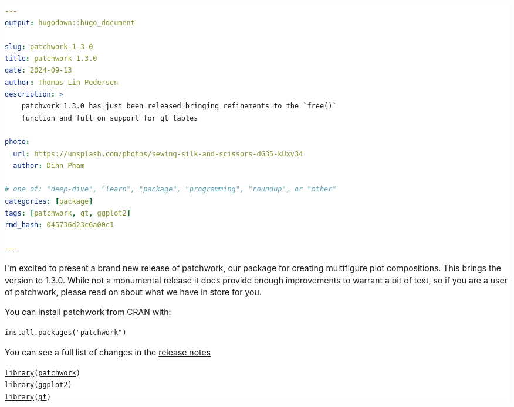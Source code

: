 ```yaml
---
output: hugodown::hugo_document

slug: patchwork-1-3-0
title: patchwork 1.3.0
date: 2024-09-13
author: Thomas Lin Pedersen
description: >
    patchwork 1.3.0 has just been released bringing refinements to the `free()`
    function and full on support for gt tables

photo:
  url: https://unsplash.com/photos/sewing-silk-and-scissors-dG35-kUxv34
  author: Dihn Pham

# one of: "deep-dive", "learn", "package", "programming", "roundup", or "other"
categories: [package]
tags: [patchwork, gt, ggplot2]
rmd_hash: 045736d23c6a00c1

---
```




I'm excited to present a brand new release of [patchwork](https://patchwork.data-imaginist.com), our package for creating multifigure plot compositions. This brings the version to 1.3.0. While not a monumental release it does provide enough improvements to warrant a bit of text, so if you are a user of patchwork, please read on about what we have in store for you.

You can install patchwork from CRAN with:

<div class="highlight">

<pre class='chroma'><code class='language-r' data-lang='r'><span><span class='nf'><a href='https://rdrr.io/r/utils/install.packages.html'>install.packages</a></span><span class='o'>(</span><span class='s'>"patchwork"</span><span class='o'>)</span></span></code></pre>

</div>

You can see a full list of changes in the [release notes](https://patchwork.data-imaginist.com/news/index.html)

<div class="highlight">

<pre class='chroma'><code class='language-r' data-lang='r'><span><span class='kr'><a href='https://rdrr.io/r/base/library.html'>library</a></span><span class='o'>(</span><span class='nv'><a href='https://patchwork.data-imaginist.com'>patchwork</a></span><span class='o'>)</span></span>
<span><span class='kr'><a href='https://rdrr.io/r/base/library.html'>library</a></span><span class='o'>(</span><span class='nv'><a href='https://ggplot2.tidyverse.org'>ggplot2</a></span><span class='o'>)</span></span>
<span><span class='kr'><a href='https://rdrr.io/r/base/library.html'>library</a></span><span class='o'>(</span><span class='nv'><a href='https://gt.rstudio.com'>gt</a></span><span class='o'>)</span></span></code></pre>
